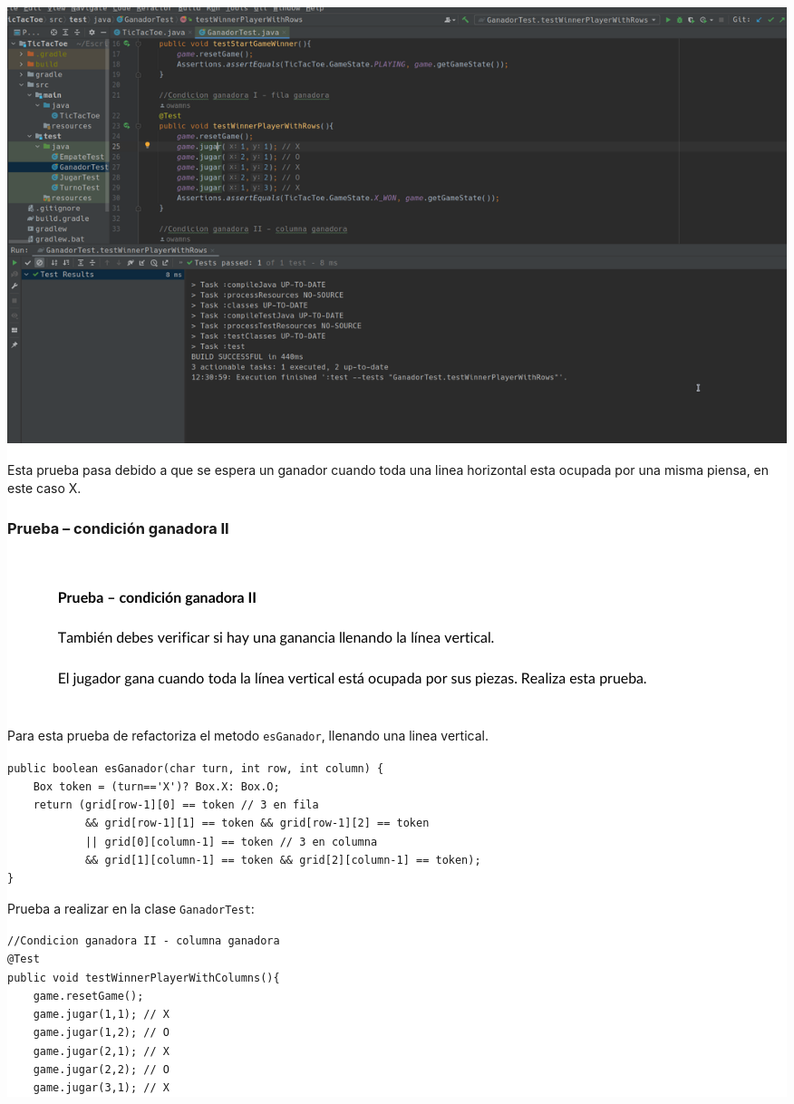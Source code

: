   <img src="https://raw.githubusercontent.com/owamns/ExamenSustitutorio-3S2/main/Pregunta1/files/requisito3/i2.png">
</h1>

Esta prueba pasa debido a que se espera un ganador cuando toda una linea horizontal esta ocupada por
una misma piensa, en este caso X.

### Prueba – condición ganadora II
<h1 align="center">
  <img src="https://raw.githubusercontent.com/owamns/ExamenSustitutorio-3S2/main/Pregunta1/files/requisito3/p3.png">
</h1>

Para esta prueba de refactoriza el metodo `esGanador`, llenando una linea vertical.
```
public boolean esGanador(char turn, int row, int column) {
    Box token = (turn=='X')? Box.X: Box.O;
    return (grid[row-1][0] == token // 3 en fila
            && grid[row-1][1] == token && grid[row-1][2] == token
            || grid[0][column-1] == token // 3 en columna
            && grid[1][column-1] == token && grid[2][column-1] == token);
}
```
Prueba a realizar en la clase `GanadorTest`:
```
//Condicion ganadora II - columna ganadora
@Test
public void testWinnerPlayerWithColumns(){
    game.resetGame();
    game.jugar(1,1); // X
    game.jugar(1,2); // O
    game.jugar(2,1); // X
    game.jugar(2,2); // O
    game.jugar(3,1); // X
```